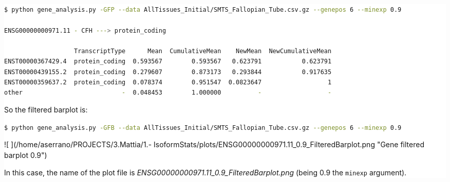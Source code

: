 ```bash
$ python gene_analysis.py -GFP --data AllTissues_Initial/SMTS_Fallopian_Tube.csv.gz --genepos 6 --minexp 0.9

ENSG00000000971.11 - CFH ---> protein_coding

                   TranscriptType      Mean  CumulativeMean    NewMean  NewCumulativeMean
ENST00000367429.4  protein_coding  0.593567        0.593567   0.623791           0.623791
ENST00000439155.2  protein_coding  0.279607        0.873173   0.293844           0.917635
ENST00000359637.2  protein_coding  0.078374        0.951547  0.0823647                  1
other                           -  0.048453        1.000000          -                  -
```

So the filtered barplot is:

```bash
$ python gene_analysis.py -GFB --data AllTissues_Initial/SMTS_Fallopian_Tube.csv.gz --genepos 6 --minexp 0.9
```

![ ](/home/aserrano/PROJECTS/3.Mattia/1.- IsoformStats/plots/ENSG00000000971.11_0.9_FilteredBarplot.png  "Gene filtered barplot 0.9")

In this case, the name of the plot file is *ENSG00000000971.11_0.9_FilteredBarplot.png* (being 0.9 the `minexp` argument).